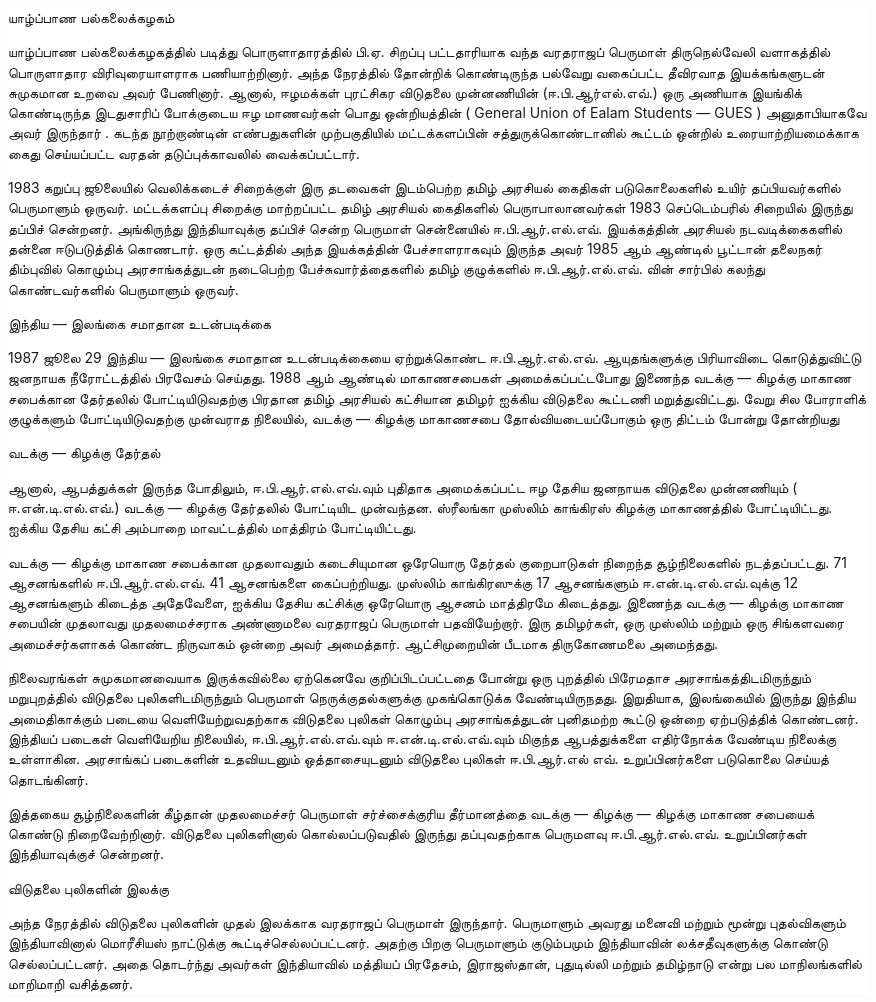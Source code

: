 யாழ்ப்பாண பல்கலைக்கழகம்

யாழ்ப்பாண பல்கலைக்கழகத்தில் படித்து பொருளாதாரத்தில் பி.ஏ. சிறப்பு பட்டதாரியாக வந்த வரதராஜப் பெருமாள் திருநெல்வேலி வளாகத்தில் பொருளாதார விரிவுரையாளராக பணியாற்றினார். அந்த நேரத்தில் தோன்றிக் கொண்டிருந்த பல்வேறு வகைப்பட்ட தீவிரவாத இயக்கங்களுடன் சுமுகமான உறவை அவர் பேணினார். ஆனால், ஈழமக்கள் புரட்சிகர விடுதலை முன்னணியின் (ஈ.பி.ஆர்எல்.எவ்.) ஒரு அணியாக இயங்கிக் கொண்டிருந்த இடதுசாரிப் போக்குடைய ஈழ மாணவர்கள் பொது ஒன்றியத்தின்  ( General Union of Ealam Students — GUES )  அனுதாபியாகவே அவர் இருந்தார் . கடந்த நூற்றாண்டின் எண்பதுகளின் முற்பகுதியில்  மட்டக்களப்பின் சத்துருக்கொண்டானில் கூட்டம் ஒன்றில் உரையாற்றியமைக்காக கைது செய்யப்பட்ட வரதன் தடுப்புக்காவலில் வைக்கப்பட்டார்.

1983 கறுப்பு ஜூலையில் வெலிக்கடைச் சிறைக்குள் இரு தடவைகள் இடம்பெற்ற தமிழ் அரசியல் கைதிகள் படுகொலைகளில் உயிர் தப்பியவர்களில் பெருமாளும் ஒருவர். மட்டக்களப்பு சிறைக்கு மாற்றப்பட்ட தமிழ் அரசியல் கைதிகளில் பெருாபாலானவர்கள் 1983 செப்டெம்பரில் சிறையில் இருந்து தப்பிச் சென்றனர். அங்கிருந்து இந்தியாவுக்கு தப்பிச் சென்ற பெருமாள் சென்னையில் ஈ.பி.ஆர்.எல்.எவ். இயக்கத்தின் அரசியல் நடவடிக்கைகளில் தன்னை ஈடுபடுத்திக் கொணடார். ஒரு கட்டத்தில் அந்த இயக்கத்தின் பேச்சாளராகவும் இருந்த அவர் 1985 ஆம் ஆண்டில் பூட்டான் தலைநகர் திம்புவில் கொழும்பு அரசாங்கத்துடன் நடைபெற்ற பேச்சுவார்த்தைகளில்  தமிழ் குழுக்களில் ஈ.பி.ஆர்.எல்.எவ். வின் சார்பில் கலந்து கொண்டவர்களில் பெருமாளும் ஒருவர்.

இந்திய — இலங்கை சமாதான உடன்படிக்கை

1987 ஜூலை 29 இந்திய — இலங்கை சமாதான உடன்படிக்கையை ஏற்றுக்கொண்ட ஈ.பி.ஆர்.எல்.எவ். ஆயுதங்களுக்கு பிரியாவிடை கொடுத்துவிட்டு ஜனநாயக நீரோட்டத்தில் பிரவேசம் செய்தது. 1988 ஆம் ஆண்டில்  மாகாணசபைகள் அமைக்கப்பட்டபோது  இணைந்த வடக்கு — கிழக்கு மாகாண சபைக்கான தேர்தலில் போட்டியிடுவதற்கு பிரதான  தமிழ் அரசியல் கட்சியான தமிழர் ஐக்கிய விடுதலை கூட்டணி மறுத்துவிட்டது. வேறு சில போராளிக் குழுக்களும்  போட்டியிடுவதற்கு முன்வராத நிலையில், வடக்கு — கிழக்கு மாகாணசபை தோல்வியடையப்போகும் ஒரு திட்டம் போன்று தோன்றியது

வடக்கு — கிழக்கு தேர்தல்

ஆனால், ஆபத்துக்கள் இருந்த போதிலும், ஈ.பி.ஆர்.எல்.எவ்.வும் புதிதாக அமைக்கப்பட்ட ஈழ தேசிய ஜனநாயக விடுதலை முன்னணியும்  ( ஈ.என்.டி.எல்.எவ்.) வடக்கு — கிழக்கு தேர்தலில் போட்டியிட முன்வந்தன. ஸ்ரீலங்கா முஸ்லிம் காங்கிரஸ் கிழக்கு மாகாணத்தில் போட்டியிட்டது. ஐக்கிய தேசிய கட்சி அம்பாறை மாவட்டத்தில் மாத்திரம் போட்டியிட்டது.

வடக்கு — கிழக்கு மாகாண சபைக்கான முதலாவதும் கடைசியுமான ஒரேயொரு தேர்தல் குறைபாடுகள் நிறைந்த சூழ்நிலைகளில் நடத்தப்பட்டது. 71 ஆசனங்களில் ஈ.பி.ஆர்.எல்.எவ். 41 ஆசனங்களை கைப்பற்றியது. முஸ்லிம் காங்கிரஸுக்கு 17 ஆசனங்களும் ஈ.என்.டி.எல்.எவ்.வுக்கு 12  ஆசனங்களும் கிடைத்த அதேவேளை, ஐக்கிய தேசிய கட்சிக்கு ஒரேயொரு ஆசனம் மாத்திரமே  கிடைத்தது. இணைந்த  வடக்கு — கிழக்கு மாகாண சபையின் முதலாவது  முதலமைச்சராக அண்ணாமலை வரதராஜப் பெருமாள் பதவியேற்றார். இரு தமிழர்கள், ஒரு முஸ்லிம் மற்றும் ஒரு சிங்களவரை அமைச்சர்களாகக் கொண்ட நிருவாகம் ஒன்றை அவர் அமைத்தார். ஆட்சிமுறையின் பீடமாக திருகோணமலை அமைந்தது.

நிலைவரங்கள் சுமுகமானவையாக இருக்கவில்லை  ஏற்கெனவே குறிப்பிடப்பட்டதை போன்று ஒரு புறத்தில் பிரேமதாச அரசாங்கத்திடமிருந்தும் மறுபுறத்தில் விடுதலை புலிகளிடமிருந்தும் பெருமாள் நெருக்குதல்களுக்கு முகங்கொடுக்க வேண்டியிருநதது. இறுதியாக, இலங்கையில் இருந்து இந்திய அமைதிகாக்கும் படையை வெளியேற்றுவதற்காக விடுதலை புலிகள் கொழும்பு அரசாங்கத்துடன் புனிதமற்ற  கூட்டு ஒன்றை ஏற்படுத்திக் கொண்டனர். இந்தியப் படைகள் வெளியேறிய நிலையில், ஈ.பி.ஆர்.எல்.எவ்.வும் ஈ.என்.டி.எல்.எவ்.வும் மிகுந்த ஆபத்துக்களை எதிர்நோக்க வேண்டிய நிலைக்கு உள்ளாகின. அரசாங்கப் படைகளின் உதவியடனும் ஒத்தாசையுடனும் விடுதலை புலிகள் ஈ.பி.ஆர்.எல் எவ். உறுப்பினர்களை படுகொலை செய்யத் தொடங்கினர்.

இத்தகைய சூழ்நிலைகளின் கீழ்தான் முதலமைச்சர் பெருமாள் சர்ச்சைக்குரிய தீர்மானத்தை வடக்கு — கிழக்கு  — கிழக்கு மாகாண சபையைக் கொண்டு நிறைவேற்றினார். விடுதலை புலிகளினால் கொல்லப்படுவதில் இருந்து தப்புவதற்காக  பெருமளவு ஈ.பி.ஆர்.எல்.எவ். உறுப்பினர்கள் இந்தியாவுக்குச் சென்றனர்.

விடுதலை புலிகளின் இலக்கு

அந்த நேரத்தில் விடுதலை புலிகளின் முதல் இலக்காக  வரதராஜப் பெருமாள் இருந்தார். பெருமாளும் அவரது மனைவி மற்றும் மூன்று புதல்விகளும் இந்தியாவினால் மொரீசியஸ் நாட்டுக்கு கூட்டிச்செல்லப்பட்டனர். அதற்கு பிறகு பெருமாளும் குடும்பமும் இந்தியாவின் லக்சதீவுகளுக்கு கொண்டு செல்லப்பட்டனர். அதை தொடர்ந்து அவர்கள் இந்தியாவில் மத்தியப் பிரதேசம், இராஜஸ்தான், புதுடில்லி மற்றும் தமிழ்நாடு என்று பல மாநிலங்களில் மாறிமாறி வசித்தனர்.

